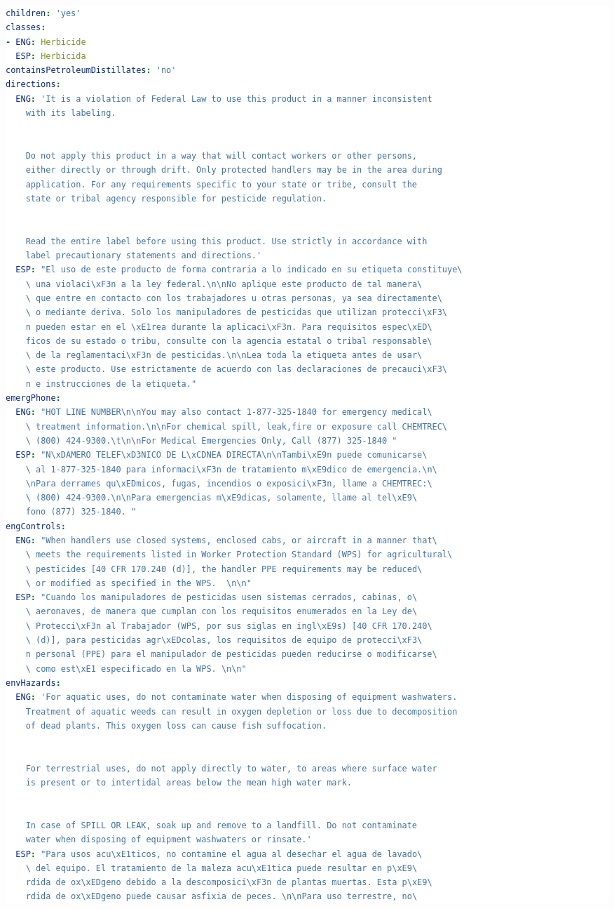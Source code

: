 ```yaml
children: 'yes'
classes:
- ENG: Herbicide
  ESP: Herbicida
containsPetroleumDistillates: 'no'
directions:
  ENG: 'It is a violation of Federal Law to use this product in a manner inconsistent
    with its labeling.


    Do not apply this product in a way that will contact workers or other persons,
    either directly or through drift. Only protected handlers may be in the area during
    application. For any requirements specific to your state or tribe, consult the
    state or tribal agency responsible for pesticide regulation.


    Read the entire label before using this product. Use strictly in accordance with
    label precautionary statements and directions.'
  ESP: "El uso de este producto de forma contraria a lo indicado en su etiqueta constituye\
    \ una violaci\xF3n a la ley federal.\n\nNo aplique este producto de tal manera\
    \ que entre en contacto con los trabajadores u otras personas, ya sea directamente\
    \ o mediante deriva. Solo los manipuladores de pesticidas que utilizan protecci\xF3\
    n pueden estar en el \xE1rea durante la aplicaci\xF3n. Para requisitos espec\xED\
    ficos de su estado o tribu, consulte con la agencia estatal o tribal responsable\
    \ de la reglamentaci\xF3n de pesticidas.\n\nLea toda la etiqueta antes de usar\
    \ este producto. Use estrictamente de acuerdo con las declaraciones de precauci\xF3\
    n e instrucciones de la etiqueta."
emergPhone:
  ENG: "HOT LINE NUMBER\n\nYou may also contact 1-877-325-1840 for emergency medical\
    \ treatment information.\n\nFor chemical spill, leak,fire or exposure call CHEMTREC\
    \ (800) 424-9300.\t\n\nFor Medical Emergencies Only, Call (877) 325-1840 "
  ESP: "N\xDAMERO TELEF\xD3NICO DE L\xCDNEA DIRECTA\n\nTambi\xE9n puede comunicarse\
    \ al 1-877-325-1840 para informaci\xF3n de tratamiento m\xE9dico de emergencia.\n\
    \nPara derrames qu\xEDmicos, fugas, incendios o exposici\xF3n, llame a CHEMTREC:\
    \ (800) 424-9300.\n\nPara emergencias m\xE9dicas, solamente, llame al tel\xE9\
    fono (877) 325-1840. "
engControls:
  ENG: "When handlers use closed systems, enclosed cabs, or aircraft in a manner that\
    \ meets the requirements listed in Worker Protection Standard (WPS) for agricultural\
    \ pesticides [40 CFR 170.240 (d)], the handler PPE requirements may be reduced\
    \ or modified as specified in the WPS.  \n\n"
  ESP: "Cuando los manipuladores de pesticidas usen sistemas cerrados, cabinas, o\
    \ aeronaves, de manera que cumplan con los requisitos enumerados en la Ley de\
    \ Protecci\xF3n al Trabajador (WPS, por sus siglas en ingl\xE9s) [40 CFR 170.240\
    \ (d)], para pesticidas agr\xEDcolas, los requisitos de equipo de protecci\xF3\
    n personal (PPE) para el manipulador de pesticidas pueden reducirse o modificarse\
    \ como est\xE1 especificado en la WPS. \n\n"
envHazards:
  ENG: 'For aquatic uses, do not contaminate water when disposing of equipment washwaters.
    Treatment of aquatic weeds can result in oxygen depletion or loss due to decomposition
    of dead plants. This oxygen loss can cause fish suffocation.


    For terrestrial uses, do not apply directly to water, to areas where surface water
    is present or to intertidal areas below the mean high water mark.


    In case of SPILL OR LEAK, soak up and remove to a landfill. Do not contaminate
    water when disposing of equipment washwaters or rinsate.'
  ESP: "Para usos acu\xE1ticos, no contamine el agua al desechar el agua de lavado\
    \ del equipo. El tratamiento de la maleza acu\xE1tica puede resultar en p\xE9\
    rdida de ox\xEDgeno debido a la descomposici\xF3n de plantas muertas. Esta p\xE9\
    rdida de ox\xEDgeno puede causar asfixia de peces. \n\nPara uso terrestre, no\
```